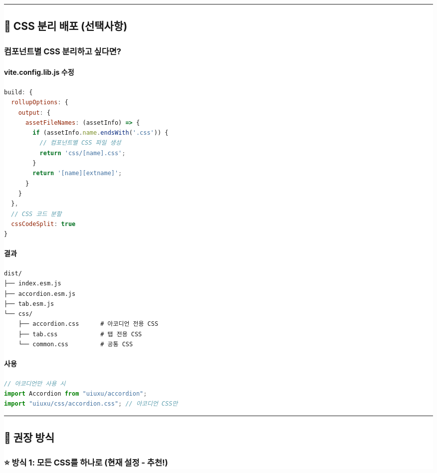 
---

## 🎨 CSS 분리 배포 (선택사항)

### 컴포넌트별 CSS 분리하고 싶다면?

#### vite.config.lib.js 수정

```javascript
build: {
  rollupOptions: {
    output: {
      assetFileNames: (assetInfo) => {
        if (assetInfo.name.endsWith('.css')) {
          // 컴포넌트별 CSS 파일 생성
          return 'css/[name].css';
        }
        return '[name][extname]';
      }
    }
  },
  // CSS 코드 분할
  cssCodeSplit: true
}
```

#### 결과

```
dist/
├── index.esm.js
├── accordion.esm.js
├── tab.esm.js
└── css/
    ├── accordion.css      # 아코디언 전용 CSS
    ├── tab.css            # 탭 전용 CSS
    └── common.css         # 공통 CSS
```

#### 사용

```javascript
// 아코디언만 사용 시
import Accordion from "uiuxu/accordion";
import "uiuxu/css/accordion.css"; // 아코디언 CSS만
```

---

## 🎯 권장 방식

### ⭐ 방식 1: 모든 CSS를 하나로 (현재 설정 - 추천!)
